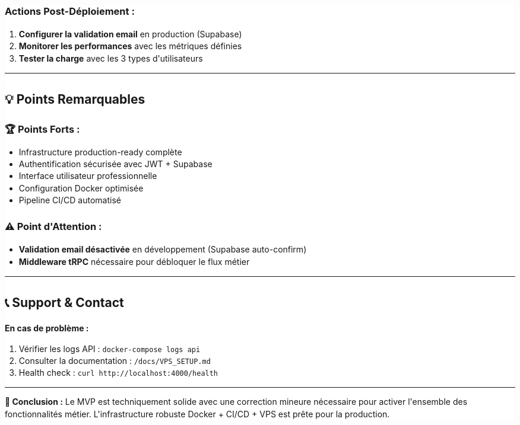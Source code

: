 ### **Actions Post-Déploiement :**
1. **Configurer la validation email** en production (Supabase)
2. **Monitorer les performances** avec les métriques définies
3. **Tester la charge** avec les 3 types d'utilisateurs

---

## 💡 **Points Remarquables**

### **🏆 Points Forts :**
- Infrastructure production-ready complète
- Authentification sécurisée avec JWT + Supabase
- Interface utilisateur professionnelle
- Configuration Docker optimisée
- Pipeline CI/CD automatisé

### **⚠️ Point d'Attention :**
- **Validation email désactivée** en développement (Supabase auto-confirm)
- **Middleware tRPC** nécessaire pour débloquer le flux métier

---

## 📞 **Support & Contact**

**En cas de problème :**
1. Vérifier les logs API : `docker-compose logs api`
2. Consulter la documentation : `/docs/VPS_SETUP.md`
3. Health check : `curl http://localhost:4000/health`

---

**🎉 Conclusion :** Le MVP est techniquement solide avec une correction mineure nécessaire pour activer l'ensemble des fonctionnalités métier. L'infrastructure robuste Docker + CI/CD + VPS est prête pour la production.